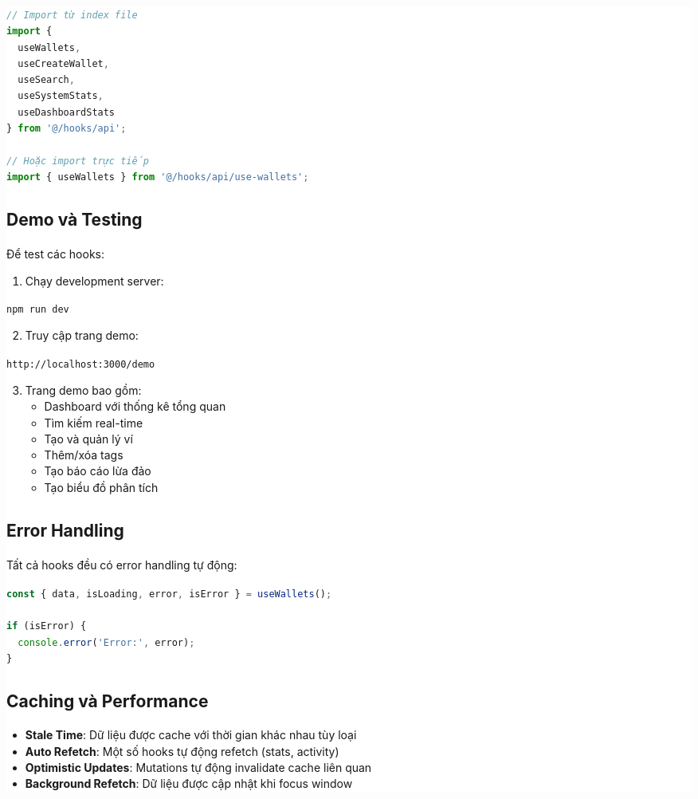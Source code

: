 ```typescript
// Import từ index file
import {
  useWallets,
  useCreateWallet,
  useSearch,
  useSystemStats,
  useDashboardStats
} from '@/hooks/api';

// Hoặc import trực tiếp
import { useWallets } from '@/hooks/api/use-wallets';
```

## Demo và Testing

Để test các hooks:

1. Chạy development server:
```bash
npm run dev
```

2. Truy cập trang demo:
```
http://localhost:3000/demo
```

3. Trang demo bao gồm:
   - Dashboard với thống kê tổng quan
   - Tìm kiếm real-time
   - Tạo và quản lý ví
   - Thêm/xóa tags
   - Tạo báo cáo lừa đảo
   - Tạo biểu đồ phân tích

## Error Handling

Tất cả hooks đều có error handling tự động:

```typescript
const { data, isLoading, error, isError } = useWallets();

if (isError) {
  console.error('Error:', error);
}
```

## Caching và Performance

- **Stale Time**: Dữ liệu được cache với thời gian khác nhau tùy loại
- **Auto Refetch**: Một số hooks tự động refetch (stats, activity)
- **Optimistic Updates**: Mutations tự động invalidate cache liên quan
- **Background Refetch**: Dữ liệu được cập nhật khi focus window
